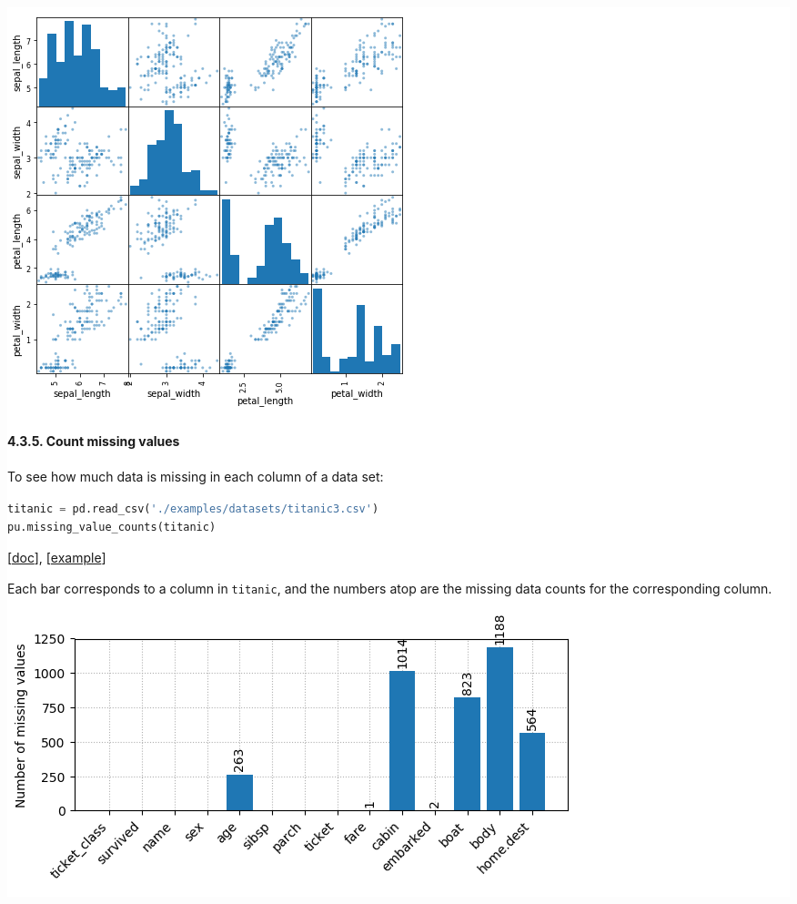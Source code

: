 ![](./examples/gallery/scatter_plots.png)



#### 4.3.5. Count missing values

To see how much data is missing in each column of a data set:

```python
titanic = pd.read_csv('./examples/datasets/titanic3.csv')
pu.missing_value_counts(titanic)
```

[[doc](https://python-plot-utils.readthedocs.io/en/stable/api_docs/missing_values.html)], [[example](./examples/Missing_value_count_example.ipynb)]

Each bar corresponds to a column in `titanic`, and the numbers atop are the missing data counts for the corresponding column.

![](./examples/gallery/missing_values.png)
